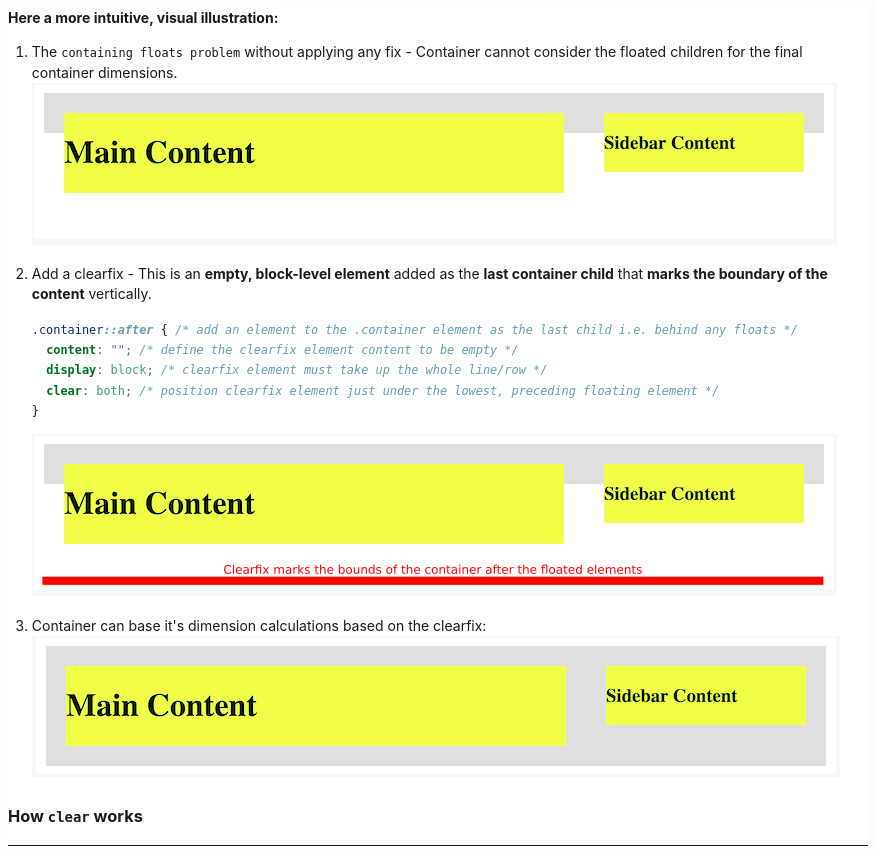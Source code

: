   

  **Here a more intuitive, visual illustration:**

  1. The `containing floats problem` without applying any fix  -  Container cannot consider the floated children for the final container dimensions.
     ![](./res/containing_floats_problem.png)

  2. Add a clearfix  -  This is an **empty, block-level element** added as the **last container child** that **marks the boundary of the content** 
     vertically.

     ```css
     .container::after { /* add an element to the .container element as the last child i.e. behind any floats */
       content: ""; /* define the clearfix element content to be empty */
       display: block; /* clearfix element must take up the whole line/row */
       clear: both; /* position clearfix element just under the lowest, preceding floating element */
     }
     ```


     ![](./res/containing_floats_problem_with_clearfix_marker.png)

  3. Container can base it's dimension calculations based on the clearfix:
     ![](./res/float_fix_overflow.png)



### How `clear` works

---